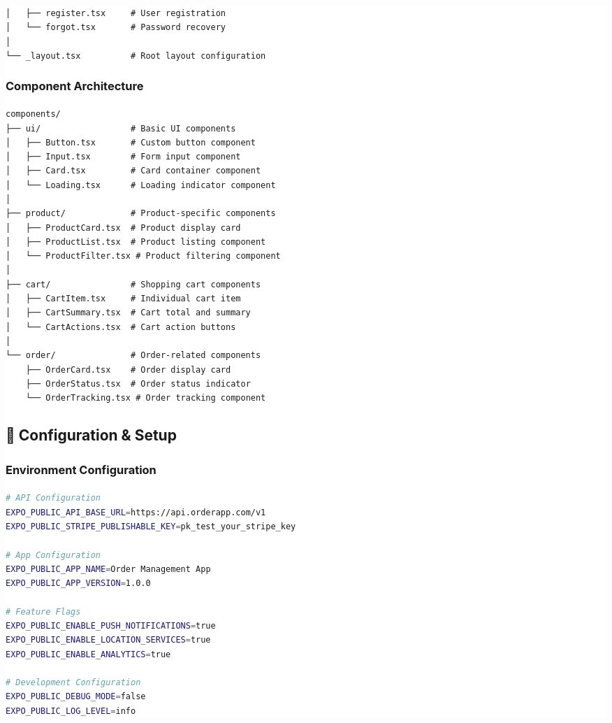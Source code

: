 ```
│   ├── register.tsx     # User registration
│   └── forgot.tsx       # Password recovery
│
└── _layout.tsx          # Root layout configuration
```

### **Component Architecture**
```
components/
├── ui/                  # Basic UI components
│   ├── Button.tsx       # Custom button component
│   ├── Input.tsx        # Form input component
│   ├── Card.tsx         # Card container component
│   └── Loading.tsx      # Loading indicator component
│
├── product/             # Product-specific components
│   ├── ProductCard.tsx  # Product display card
│   ├── ProductList.tsx  # Product listing component
│   └── ProductFilter.tsx # Product filtering component
│
├── cart/                # Shopping cart components
│   ├── CartItem.tsx     # Individual cart item
│   ├── CartSummary.tsx  # Cart total and summary
│   └── CartActions.tsx  # Cart action buttons
│
└── order/               # Order-related components
    ├── OrderCard.tsx    # Order display card
    ├── OrderStatus.tsx  # Order status indicator
    └── OrderTracking.tsx # Order tracking component
```

## 🔧 **Configuration & Setup**

### **Environment Configuration**
```bash
# API Configuration
EXPO_PUBLIC_API_BASE_URL=https://api.orderapp.com/v1
EXPO_PUBLIC_STRIPE_PUBLISHABLE_KEY=pk_test_your_stripe_key

# App Configuration
EXPO_PUBLIC_APP_NAME=Order Management App
EXPO_PUBLIC_APP_VERSION=1.0.0

# Feature Flags
EXPO_PUBLIC_ENABLE_PUSH_NOTIFICATIONS=true
EXPO_PUBLIC_ENABLE_LOCATION_SERVICES=true
EXPO_PUBLIC_ENABLE_ANALYTICS=true

# Development Configuration
EXPO_PUBLIC_DEBUG_MODE=false
EXPO_PUBLIC_LOG_LEVEL=info
```

